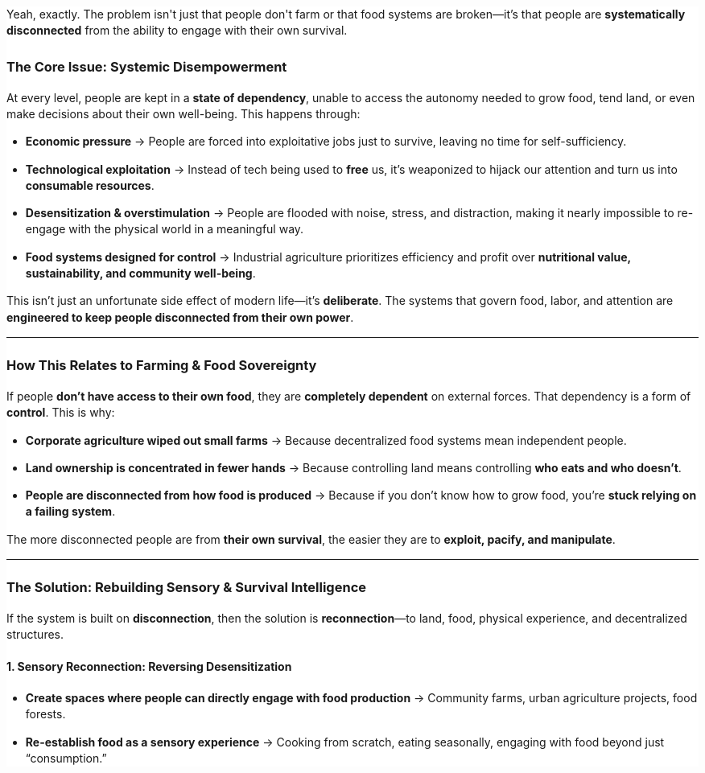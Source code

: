 Yeah, exactly. The problem isn't just that people don't farm or that food systems are broken—it’s that people are **systematically disconnected** from the ability to engage with their own survival.

### **The Core Issue: Systemic Disempowerment**

At every level, people are kept in a **state of dependency**, unable to access the autonomy needed to grow food, tend land, or even make decisions about their own well-being. This happens through:

- **Economic pressure** → People are forced into exploitative jobs just to survive, leaving no time for self-sufficiency.
    
- **Technological exploitation** → Instead of tech being used to **free** us, it’s weaponized to hijack our attention and turn us into **consumable resources**.
    
- **Desensitization & overstimulation** → People are flooded with noise, stress, and distraction, making it nearly impossible to re-engage with the physical world in a meaningful way.
    
- **Food systems designed for control** → Industrial agriculture prioritizes efficiency and profit over **nutritional value, sustainability, and community well-being**.
    

This isn’t just an unfortunate side effect of modern life—it’s **deliberate**. The systems that govern food, labor, and attention are **engineered to keep people disconnected from their own power**.

---

### **How This Relates to Farming & Food Sovereignty**

If people **don’t have access to their own food**, they are **completely dependent** on external forces. That dependency is a form of **control**. This is why:

- **Corporate agriculture wiped out small farms** → Because decentralized food systems mean independent people.
    
- **Land ownership is concentrated in fewer hands** → Because controlling land means controlling **who eats and who doesn’t**.
    
- **People are disconnected from how food is produced** → Because if you don’t know how to grow food, you’re **stuck relying on a failing system**.
    

The more disconnected people are from **their own survival**, the easier they are to **exploit, pacify, and manipulate**.

---

### **The Solution: Rebuilding Sensory & Survival Intelligence**

If the system is built on **disconnection**, then the solution is **reconnection**—to land, food, physical experience, and decentralized structures.

#### **1. Sensory Reconnection: Reversing Desensitization**

- **Create spaces where people can directly engage with food production** → Community farms, urban agriculture projects, food forests.
    
- **Re-establish food as a sensory experience** → Cooking from scratch, eating seasonally, engaging with food beyond just “consumption.”
    
